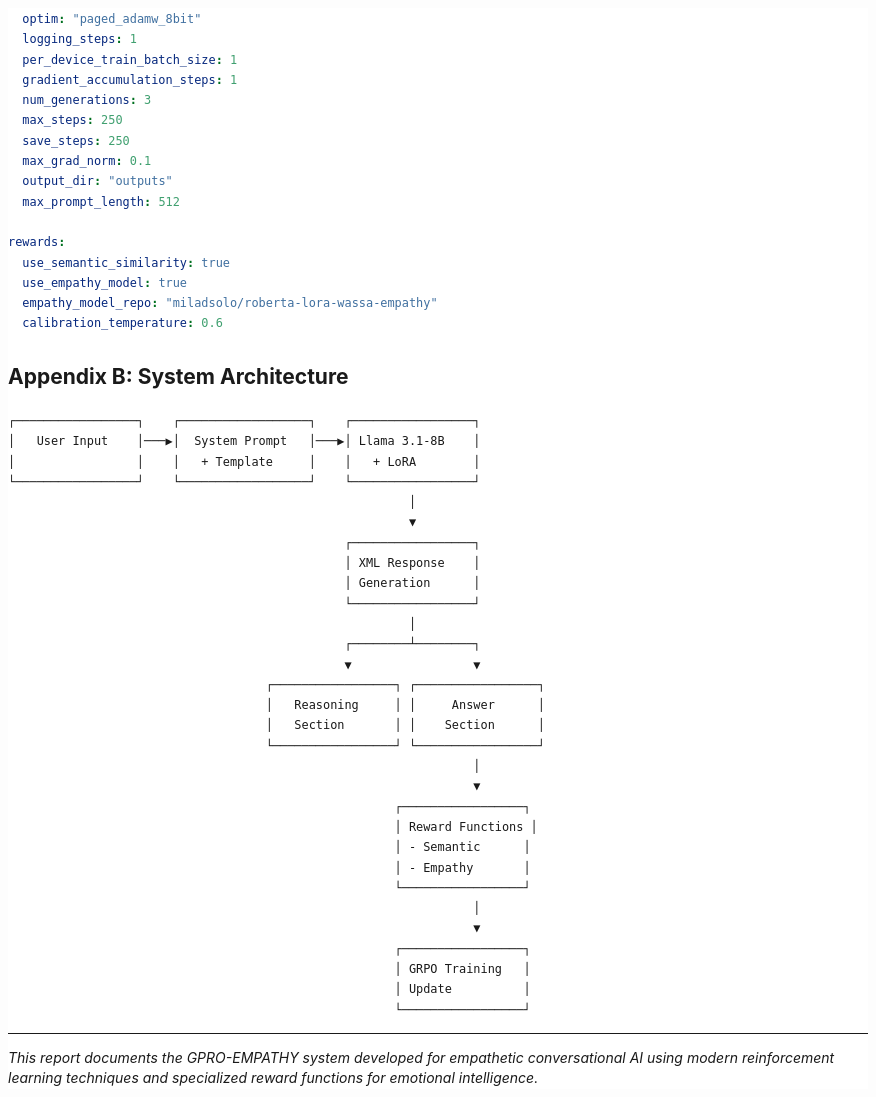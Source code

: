```yaml
  optim: "paged_adamw_8bit"
  logging_steps: 1
  per_device_train_batch_size: 1
  gradient_accumulation_steps: 1
  num_generations: 3
  max_steps: 250
  save_steps: 250
  max_grad_norm: 0.1
  output_dir: "outputs"
  max_prompt_length: 512

rewards:
  use_semantic_similarity: true
  use_empathy_model: true
  empathy_model_repo: "miladsolo/roberta-lora-wassa-empathy"
  calibration_temperature: 0.6
```

## Appendix B: System Architecture

```
┌─────────────────┐    ┌──────────────────┐    ┌─────────────────┐
│   User Input    │───▶│  System Prompt   │───▶│ Llama 3.1-8B    │
│                 │    │   + Template     │    │   + LoRA        │
└─────────────────┘    └──────────────────┘    └─────────────────┘
                                                        │
                                                        ▼
                                               ┌─────────────────┐
                                               │ XML Response    │
                                               │ Generation      │
                                               └─────────────────┘
                                                        │
                                               ┌────────┴────────┐
                                               ▼                 ▼
                                    ┌─────────────────┐ ┌─────────────────┐
                                    │   Reasoning     │ │     Answer      │
                                    │   Section       │ │    Section      │
                                    └─────────────────┘ └─────────────────┘
                                                                 │
                                                                 ▼
                                                      ┌─────────────────┐
                                                      │ Reward Functions │
                                                      │ - Semantic      │
                                                      │ - Empathy       │
                                                      └─────────────────┘
                                                                 │
                                                                 ▼
                                                      ┌─────────────────┐
                                                      │ GRPO Training   │
                                                      │ Update          │
                                                      └─────────────────┘
```

---

*This report documents the GPRO-EMPATHY system developed for empathetic conversational AI using modern reinforcement learning techniques and specialized reward functions for emotional intelligence.*
